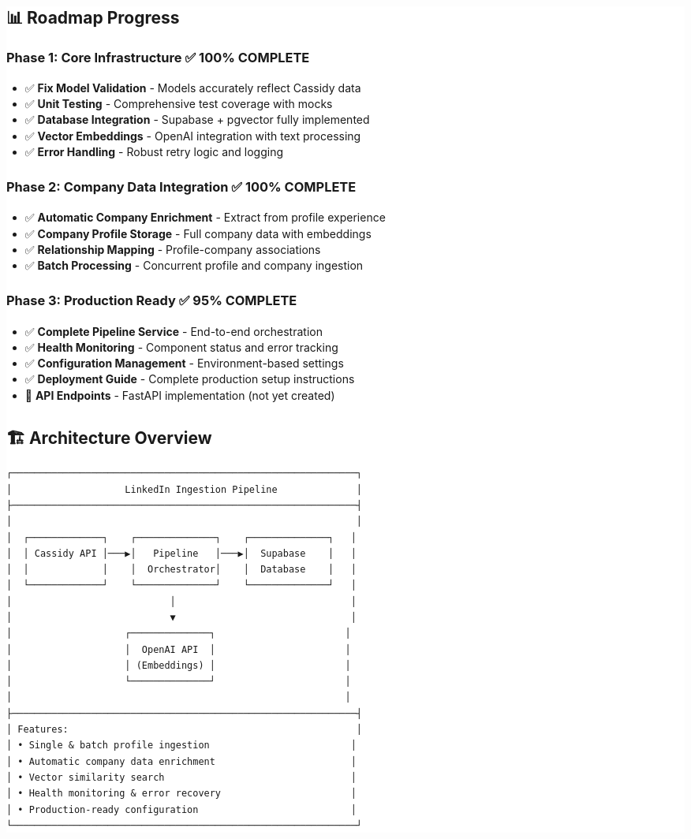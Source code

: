 ## 📊 Roadmap Progress

### Phase 1: Core Infrastructure ✅ 100% COMPLETE
- ✅ **Fix Model Validation** - Models accurately reflect Cassidy data
- ✅ **Unit Testing** - Comprehensive test coverage with mocks
- ✅ **Database Integration** - Supabase + pgvector fully implemented
- ✅ **Vector Embeddings** - OpenAI integration with text processing
- ✅ **Error Handling** - Robust retry logic and logging

### Phase 2: Company Data Integration ✅ 100% COMPLETE  
- ✅ **Automatic Company Enrichment** - Extract from profile experience
- ✅ **Company Profile Storage** - Full company data with embeddings
- ✅ **Relationship Mapping** - Profile-company associations
- ✅ **Batch Processing** - Concurrent profile and company ingestion

### Phase 3: Production Ready ✅ 95% COMPLETE
- ✅ **Complete Pipeline Service** - End-to-end orchestration
- ✅ **Health Monitoring** - Component status and error tracking
- ✅ **Configuration Management** - Environment-based settings
- ✅ **Deployment Guide** - Complete production setup instructions
- 🔄 **API Endpoints** - FastAPI implementation (not yet created)

## 🏗️ Architecture Overview

```
┌─────────────────────────────────────────────────────────────┐
│                    LinkedIn Ingestion Pipeline              │
├─────────────────────────────────────────────────────────────┤
│                                                             │
│  ┌─────────────┐    ┌──────────────┐    ┌──────────────┐   │
│  │ Cassidy API │───▶│   Pipeline   │───▶│  Supabase    │   │
│  │             │    │  Orchestrator│    │  Database    │   │
│  └─────────────┘    └──────────────┘    └──────────────┘   │
│                            │                               │
│                            ▼                               │
│                    ┌──────────────┐                       │
│                    │  OpenAI API  │                       │
│                    │ (Embeddings) │                       │
│                    └──────────────┘                       │
│                                                           │
├─────────────────────────────────────────────────────────────┤
│ Features:                                                   │
│ • Single & batch profile ingestion                         │
│ • Automatic company data enrichment                        │
│ • Vector similarity search                                 │
│ • Health monitoring & error recovery                       │
│ • Production-ready configuration                           │
└─────────────────────────────────────────────────────────────┘
```

